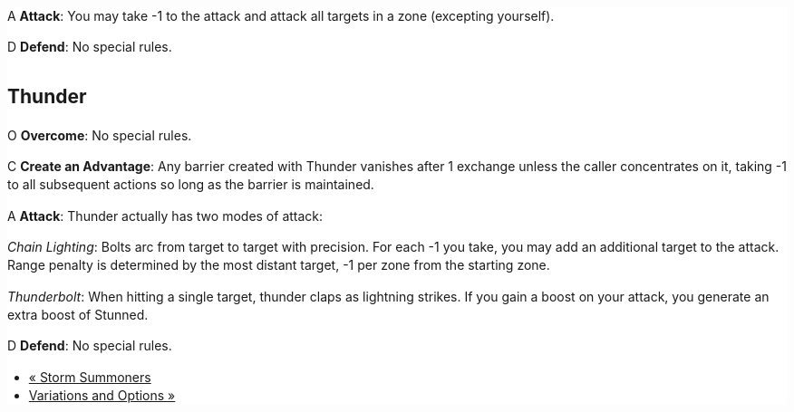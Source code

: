 <span class="fate_font">A</span> **Attack**: You may take -1 to the attack and attack
all targets in a zone (excepting yourself).

<span class="fate_font">D</span> **Defend**: No special rules.

## Thunder

<span class="fate_font">O</span> **Overcome**: No special rules.

<span class="fate_font">C</span> **Create an Advantage**: Any barrier created with
Thunder vanishes after 1 exchange unless the caller concentrates on it, taking
-1 to all subsequent actions so long as the barrier is maintained.

<span class="fate_font">A</span> **Attack**: Thunder actually has two modes of attack:

_Chain Lighting_: Bolts arc from target to target with precision. For each -1
you take, you may add an additional target to the attack. Range penalty is
determined by the most distant target, -1 per zone from the starting zone.

_Thunderbolt_: When hitting a single target, thunder claps as lightning
strikes. If you gain a boost on your attack, you generate an extra boost of
<span class="aspect">Stunned</span>.

<span class="fate_font">D</span> **Defend**: No special rules.

  * [« Storm Summoners](/fate-srd/fate-system-toolkit/storm-summoners)
  * [Variations and Options »](/fate-srd/fate-system-toolkit/variations-and-options)

